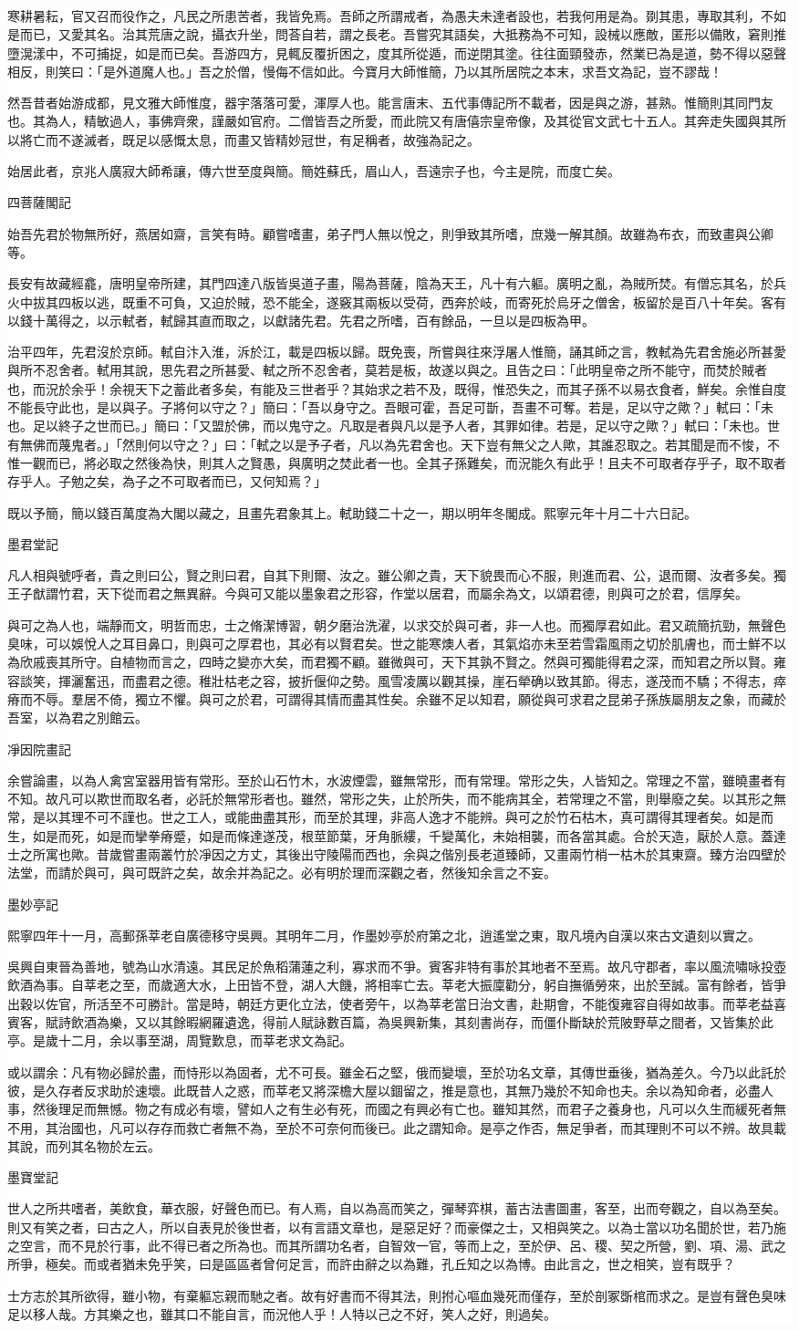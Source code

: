 寒耕暑耘，官又召而役作之，凡民之所患苦者，我皆免焉。吾師之所謂戒者，為愚夫未達者設也，若我何用是為。剟其患，專取其利，不如是而已，又愛其名。治其荒唐之說，攝衣升坐，問荅自若，謂之長老。吾嘗究其語矣，大抵務為不可知，設械以應敵，匿形以備敗，窘則推墮滉漾中，不可捕捉，如是而已矣。吾游四方，見輒反覆折困之，度其所從遁，而逆閉其塗。往往面頸發赤，然業已為是道，勢不得以惡聲相反，則笑曰：「是外道魔人也。」吾之於僧，慢侮不信如此。今寶月大師惟簡，乃以其所居院之本末，求吾文為記，豈不謬哉！

然吾昔者始游成都，見文雅大師惟度，器宇落落可愛，渾厚人也。能言唐末、五代事傳記所不載者，因是與之游，甚熟。惟簡則其同門友也。其為人，精敏過人，事佛齊衆，謹嚴如官府。二僧皆吾之所愛，而此院又有唐僖宗皇帝像，及其從官文武七十五人。其奔走失國與其所以將亡而不遂滅者，既足以感慨太息，而畫又皆精妙冠世，有足稱者，故強為記之。

始居此者，京兆人廣寂大師希讓，傳六世至度與簡。簡姓蘇氏，眉山人，吾遠宗子也，今主是院，而度亡矣。

四菩薩閣記

始吾先君於物無所好，燕居如齋，言笑有時。顧嘗嗜畫，弟子門人無以悅之，則爭致其所嗜，庶幾一解其顏。故雖為布衣，而致畫與公卿等。

長安有故藏經龕，唐明皇帝所建，其門四達八版皆吳道子畫，陽為菩薩，陰為天王，凡十有六軀。廣明之亂，為賊所焚。有僧忘其名，於兵火中拔其四板以逃，既重不可負，又迫於賊，恐不能全，遂竅其兩板以受荷，西奔於岐，而寄死於烏牙之僧舍，板留於是百八十年矣。客有以錢十萬得之，以示軾者，軾歸其直而取之，以獻諸先君。先君之所嗜，百有餘品，一旦以是四板為甲。

治平四年，先君沒於京師。軾自汴入淮，泝於江，載是四板以歸。既免喪，所嘗與往來浮屠人惟簡，誦其師之言，教軾為先君舍施必所甚愛與所不忍舍者。軾用其說，思先君之所甚愛、軾之所不忍舍者，莫若是板，故遂以與之。且告之曰：「此明皇帝之所不能守，而焚於賊者也，而況於余乎！余視天下之蓄此者多矣，有能及三世者乎？其始求之若不及，既得，惟恐失之，而其子孫不以易衣食者，鮮矣。余惟自度不能長守此也，是以與子。子將何以守之？」簡曰：「吾以身守之。吾眼可霍，吾足可斮，吾畫不可奪。若是，足以守之歟？」軾曰：「未也。足以終子之世而已。」簡曰：「又盟於佛，而以鬼守之。凡取是者與凡以是予人者，其罪如律。若是，足以守之歟？」軾曰：「未也。世有無佛而蔑鬼者。」「然則何以守之？」曰：「軾之以是予子者，凡以為先君舍也。天下豈有無父之人歟，其誰忍取之。若其聞是而不悛，不惟一觀而已，將必取之然後為快，則其人之賢愚，與廣明之焚此者一也。全其子孫難矣，而況能久有此乎！且夫不可取者存乎子，取不取者存乎人。子勉之矣，為子之不可取者而已，又何知焉？」

既以予簡，簡以錢百萬度為大閣以藏之，且畫先君象其上。軾助錢二十之一，期以明年冬閣成。熙寧元年十月二十六日記。

墨君堂記

凡人相與號呼者，貴之則曰公，賢之則曰君，自其下則爾、汝之。雖公卿之貴，天下貌畏而心不服，則進而君、公，退而爾、汝者多矣。獨王子猷謂竹君，天下從而君之無異辭。今與可又能以墨象君之形容，作堂以居君，而屬余為文，以頌君德，則與可之於君，信厚矣。

與可之為人也，端靜而文，明哲而忠，士之脩潔博習，朝夕磨治洗濯，以求交於與可者，非一人也。而獨厚君如此。君又疏簡抗勁，無聲色臭味，可以娛悅人之耳目鼻口，則與可之厚君也，其必有以賢君矣。世之能寒燠人者，其氣焰亦未至若雪霜風雨之切於肌膚也，而士鮮不以為欣戚喪其所守。自植物而言之，四時之變亦大矣，而君獨不顧。雖微與可，天下其孰不賢之。然與可獨能得君之深，而知君之所以賢。雍容談笑，揮灑奮迅，而盡君之德。稚壯枯老之容，披折偃仰之勢。風雪凌厲以觀其操，崖石犖确以致其節。得志，遂茂而不驕；不得志，瘁瘠而不辱。羣居不倚，獨立不懼。與可之於君，可謂得其情而盡其性矣。余雖不足以知君，願從與可求君之昆弟子孫族屬朋友之象，而藏於吾室，以為君之別館云。

凈因院畫記

余嘗論畫，以為人禽宮室器用皆有常形。至於山石竹木，水波煙雲，雖無常形，而有常理。常形之失，人皆知之。常理之不當，雖曉畫者有不知。故凡可以欺世而取名者，必託於無常形者也。雖然，常形之失，止於所失，而不能病其全，若常理之不當，則舉廢之矣。以其形之無常，是以其理不可不謹也。世之工人，或能曲盡其形，而至於其理，非高人逸才不能辨。與可之於竹石枯木，真可謂得其理者矣。如是而生，如是而死，如是而攣拳瘠蹙，如是而條達遂茂，根莖節葉，牙角脈縷，千變萬化，未始相襲，而各當其處。合於天造，厭於人意。蓋達士之所寓也歟。昔歲嘗畫兩叢竹於凈因之方丈，其後出守陵陽而西也，余與之偕別長老道臻師，又畫兩竹梢一枯木於其東齋。臻方治四壁於法堂，而請於與可，與可既許之矣，故余并為記之。必有明於理而深觀之者，然後知余言之不妄。

墨妙亭記

熙寧四年十一月，高郵孫莘老自廣德移守吳興。其明年二月，作墨妙亭於府第之北，逍遙堂之東，取凡境內自漢以來古文遺刻以實之。

吳興自東晉為善地，號為山水清遠。其民足於魚稻蒲蓮之利，寡求而不爭。賓客非特有事於其地者不至焉。故凡守郡者，率以風流嘯咏投壺飲酒為事。自莘老之至，而歲適大水，上田皆不登，湖人大饑，將相率亡去。莘老大振廩勸分，躬自撫循勞來，出於至誠。富有餘者，皆爭出穀以佐官，所活至不可勝計。當是時，朝廷方更化立法，使者旁午，以為莘老當日治文書，赴期會，不能復雍容自得如故事。而莘老益喜賓客，賦詩飲酒為樂，又以其餘暇網羅遺逸，得前人賦詠數百篇，為吳興新集，其刻書尚存，而僵仆斷缺於荒陂野草之間者，又皆集於此亭。是歲十二月，余以事至湖，周覽歎息，而莘老求文為記。

或以謂余：凡有物必歸於盡，而恃形以為固者，尤不可長。雖金石之堅，俄而變壞，至於功名文章，其傳世垂後，猶為差久。今乃以此託於彼，是久存者反求助於速壞。此既昔人之惑，而莘老又將深檐大屋以錮留之，推是意也，其無乃幾於不知命也夫。余以為知命者，必盡人事，然後理足而無憾。物之有成必有壞，譬如人之有生必有死，而國之有興必有亡也。雖知其然，而君子之養身也，凡可以久生而緩死者無不用，其治國也，凡可以存存而救亡者無不為，至於不可奈何而後已。此之謂知命。是亭之作否，無足爭者，而其理則不可以不辨。故具載其說，而列其名物於左云。

墨寶堂記

世人之所共嗜者，美飲食，華衣服，好聲色而已。有人焉，自以為高而笑之，彈琴弈棋，蓄古法書圖畫，客至，出而夸觀之，自以為至矣。則又有笑之者，曰古之人，所以自表見於後世者，以有言語文章也，是惡足好？而豪傑之士，又相與笑之。以為士當以功名聞於世，若乃施之空言，而不見於行事，此不得已者之所為也。而其所謂功名者，自智效一官，等而上之，至於伊、呂、稷、契之所營，劉、項、湯、武之所爭，極矣。而或者猶未免乎笑，曰是區區者曾何足言，而許由辭之以為難，孔丘知之以為博。由此言之，世之相笑，豈有既乎？

士方志於其所欲得，雖小物，有棄軀忘親而馳之者。故有好書而不得其法，則拊心嘔血幾死而僅存，至於剖冢斲棺而求之。是豈有聲色臭味足以移人哉。方其樂之也，雖其口不能自言，而況他人乎！人特以己之不好，笑人之好，則過矣。
